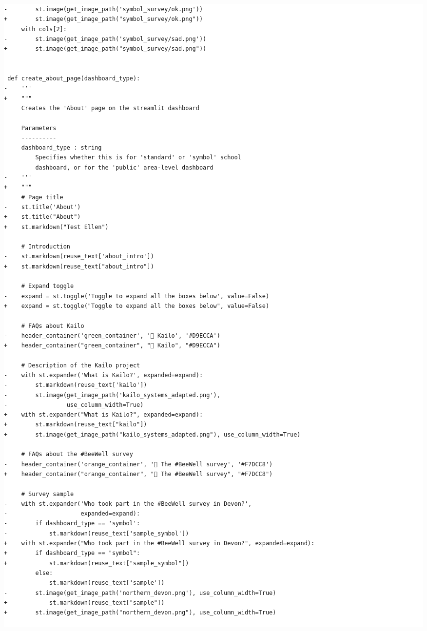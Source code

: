 ```
-        st.image(get_image_path('symbol_survey/ok.png'))
+        st.image(get_image_path("symbol_survey/ok.png"))
     with cols[2]:
-        st.image(get_image_path('symbol_survey/sad.png'))
+        st.image(get_image_path("symbol_survey/sad.png"))
 
 
 def create_about_page(dashboard_type):
-    '''
+    """
     Creates the 'About' page on the streamlit dashboard
 
     Parameters
     ----------
     dashboard_type : string
         Specifies whether this is for 'standard' or 'symbol' school
         dashboard, or for the 'public' area-level dashboard
-    '''
+    """
     # Page title
-    st.title('About')
+    st.title("About")
+    st.markdown("Test Ellen")
 
     # Introduction
-    st.markdown(reuse_text['about_intro'])
+    st.markdown(reuse_text["about_intro"])
 
     # Expand toggle
-    expand = st.toggle('Toggle to expand all the boxes below', value=False)
+    expand = st.toggle("Toggle to expand all the boxes below", value=False)
 
     # FAQs about Kailo
-    header_container('green_container', '🌿 Kailo', '#D9ECCA')
+    header_container("green_container", "🌿 Kailo", "#D9ECCA")
 
     # Description of the Kailo project
-    with st.expander('What is Kailo?', expanded=expand):
-        st.markdown(reuse_text['kailo'])
-        st.image(get_image_path('kailo_systems_adapted.png'),
-                 use_column_width=True)
+    with st.expander("What is Kailo?", expanded=expand):
+        st.markdown(reuse_text["kailo"])
+        st.image(get_image_path("kailo_systems_adapted.png"), use_column_width=True)
 
     # FAQs about the #BeeWell survey
-    header_container('orange_container', '🐝 The #BeeWell survey', '#F7DCC8')
+    header_container("orange_container", "🐝 The #BeeWell survey", "#F7DCC8")
 
     # Survey sample
-    with st.expander('Who took part in the #BeeWell survey in Devon?',
-                     expanded=expand):
-        if dashboard_type == 'symbol':
-            st.markdown(reuse_text['sample_symbol'])
+    with st.expander("Who took part in the #BeeWell survey in Devon?", expanded=expand):
+        if dashboard_type == "symbol":
+            st.markdown(reuse_text["sample_symbol"])
         else:
-            st.markdown(reuse_text['sample'])
-        st.image(get_image_path('northern_devon.png'), use_column_width=True)
+            st.markdown(reuse_text["sample"])
+        st.image(get_image_path("northern_devon.png"), use_column_width=True)
 
```